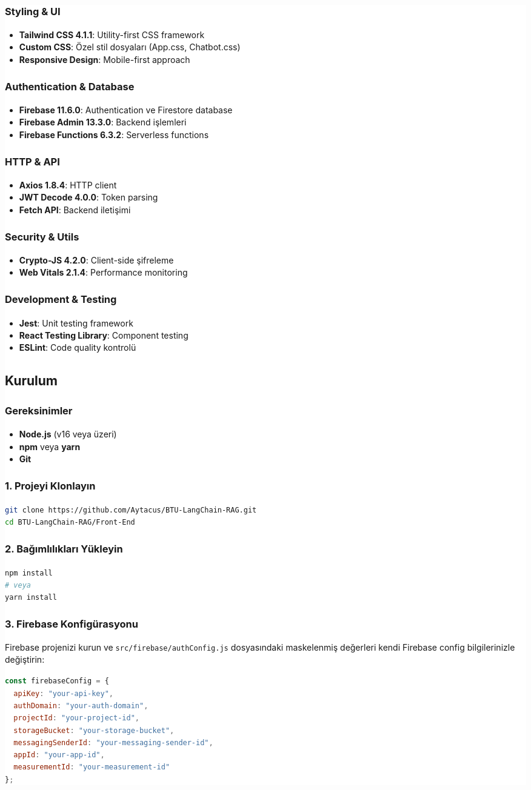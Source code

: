### Styling & UI
- **Tailwind CSS 4.1.1**: Utility-first CSS framework
- **Custom CSS**: Özel stil dosyaları (App.css, Chatbot.css)
- **Responsive Design**: Mobile-first approach

### Authentication & Database
- **Firebase 11.6.0**: Authentication ve Firestore database
- **Firebase Admin 13.3.0**: Backend işlemleri
- **Firebase Functions 6.3.2**: Serverless functions

### HTTP & API
- **Axios 1.8.4**: HTTP client
- **JWT Decode 4.0.0**: Token parsing
- **Fetch API**: Backend iletişimi

### Security & Utils
- **Crypto-JS 4.2.0**: Client-side şifreleme
- **Web Vitals 2.1.4**: Performance monitoring

### Development & Testing
- **Jest**: Unit testing framework
- **React Testing Library**: Component testing
- **ESLint**: Code quality kontrolü

## Kurulum

### Gereksinimler
- **Node.js** (v16 veya üzeri)
- **npm** veya **yarn**
- **Git**

### 1. Projeyi Klonlayın
```bash
git clone https://github.com/Aytacus/BTU-LangChain-RAG.git
cd BTU-LangChain-RAG/Front-End
```

### 2. Bağımlılıkları Yükleyin
```bash
npm install
# veya
yarn install
```

### 3. Firebase Konfigürasyonu
Firebase projenizi kurun ve `src/firebase/authConfig.js` dosyasındaki maskelenmiş değerleri kendi Firebase config bilgilerinizle değiştirin:

```javascript
const firebaseConfig = {
  apiKey: "your-api-key",
  authDomain: "your-auth-domain",
  projectId: "your-project-id",
  storageBucket: "your-storage-bucket",
  messagingSenderId: "your-messaging-sender-id",
  appId: "your-app-id",
  measurementId: "your-measurement-id"
};
```
